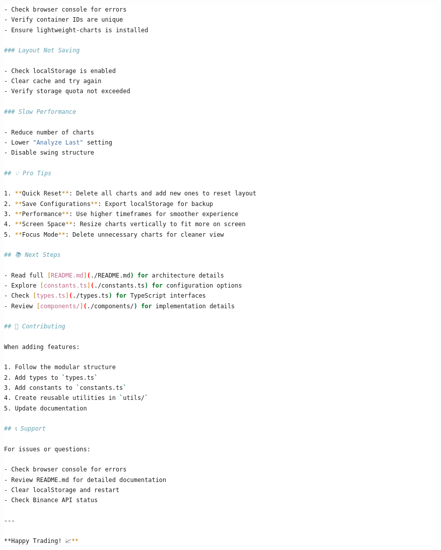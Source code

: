 ```bash
- Check browser console for errors
- Verify container IDs are unique
- Ensure lightweight-charts is installed

### Layout Not Saving

- Check localStorage is enabled
- Clear cache and try again
- Verify storage quota not exceeded

### Slow Performance

- Reduce number of charts
- Lower "Analyze Last" setting
- Disable swing structure

## 💡 Pro Tips

1. **Quick Reset**: Delete all charts and add new ones to reset layout
2. **Save Configurations**: Export localStorage for backup
3. **Performance**: Use higher timeframes for smoother experience
4. **Screen Space**: Resize charts vertically to fit more on screen
5. **Focus Mode**: Delete unnecessary charts for cleaner view

## 📚 Next Steps

- Read full [README.md](./README.md) for architecture details
- Explore [constants.ts](./constants.ts) for configuration options
- Check [types.ts](./types.ts) for TypeScript interfaces
- Review [components/](./components/) for implementation details

## 🤝 Contributing

When adding features:

1. Follow the modular structure
2. Add types to `types.ts`
3. Add constants to `constants.ts`
4. Create reusable utilities in `utils/`
5. Update documentation

## 📞 Support

For issues or questions:

- Check browser console for errors
- Review README.md for detailed documentation
- Clear localStorage and restart
- Check Binance API status

---

**Happy Trading! 📈**

